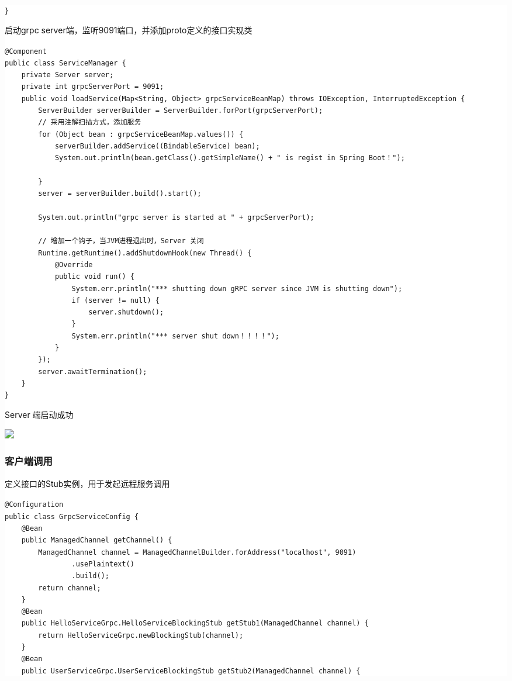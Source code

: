 ```
}
```

启动grpc server端，监听9091端口，并添加proto定义的接口实现类

```
@Component
public class ServiceManager {
    private Server server;
    private int grpcServerPort = 9091;
    public void loadService(Map<String, Object> grpcServiceBeanMap) throws IOException, InterruptedException {
        ServerBuilder serverBuilder = ServerBuilder.forPort(grpcServerPort);
        // 采用注解扫描方式，添加服务
        for (Object bean : grpcServiceBeanMap.values()) {
            serverBuilder.addService((BindableService) bean);
            System.out.println(bean.getClass().getSimpleName() + " is regist in Spring Boot！");

        }
        server = serverBuilder.build().start();

        System.out.println("grpc server is started at " + grpcServerPort);

        // 增加一个钩子，当JVM进程退出时，Server 关闭
        Runtime.getRuntime().addShutdownHook(new Thread() {
            @Override
            public void run() {
                System.err.println("*** shutting down gRPC server since JVM is shutting down");
                if (server != null) {
                    server.shutdown();
                }
                System.err.println("*** server shut down！！！！");
            }
        });
        server.awaitTermination();
    }
}
```

Server 端启动成功

<div align="left">
    <img src="https://houbb.github.io/images/spring/springboot/23-1.jpg" width="800px">
</div>

### 客户端调用

定义接口的Stub实例，用于发起远程服务调用

```
@Configuration
public class GrpcServiceConfig {
    @Bean
    public ManagedChannel getChannel() {
        ManagedChannel channel = ManagedChannelBuilder.forAddress("localhost", 9091)
                .usePlaintext()
                .build();
        return channel;
    }
    @Bean
    public HelloServiceGrpc.HelloServiceBlockingStub getStub1(ManagedChannel channel) {
        return HelloServiceGrpc.newBlockingStub(channel);
    }
    @Bean
    public UserServiceGrpc.UserServiceBlockingStub getStub2(ManagedChannel channel) {
```